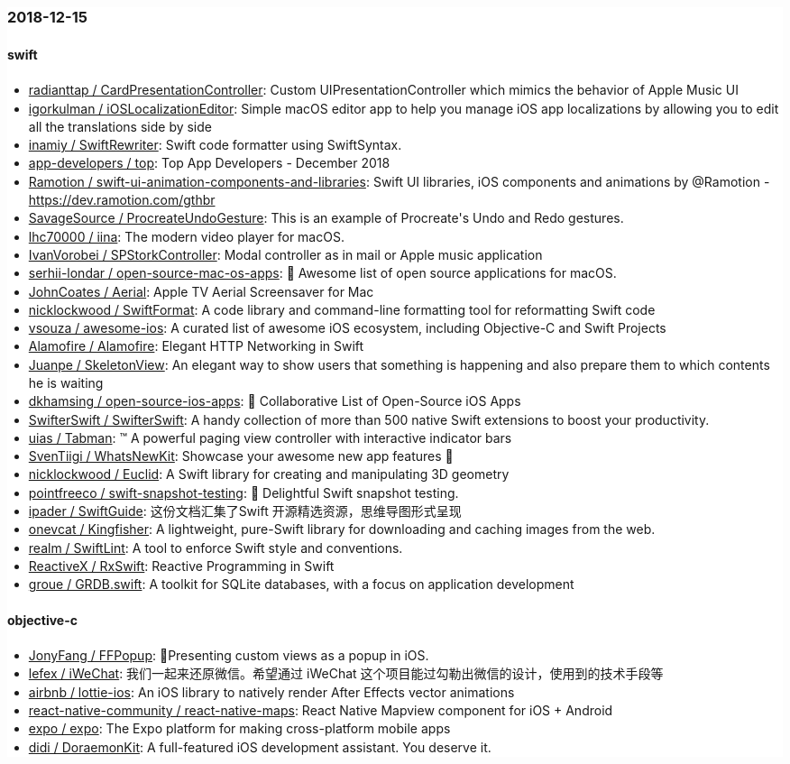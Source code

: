 ### 2018-12-15

#### swift
* [radianttap / CardPresentationController](https://github.com/radianttap/CardPresentationController): Custom UIPresentationController which mimics the behavior of Apple Music UI
* [igorkulman / iOSLocalizationEditor](https://github.com/igorkulman/iOSLocalizationEditor): Simple macOS editor app to help you manage iOS app localizations by allowing you to edit all the translations side by side
* [inamiy / SwiftRewriter](https://github.com/inamiy/SwiftRewriter): Swift code formatter using SwiftSyntax.
* [app-developers / top](https://github.com/app-developers/top): Top App Developers - December 2018
* [Ramotion / swift-ui-animation-components-and-libraries](https://github.com/Ramotion/swift-ui-animation-components-and-libraries): Swift UI libraries, iOS components and animations by @Ramotion - https://dev.ramotion.com/gthbr
* [SavageSource / ProcreateUndoGesture](https://github.com/SavageSource/ProcreateUndoGesture): This is an example of Procreate's Undo and Redo gestures.
* [lhc70000 / iina](https://github.com/lhc70000/iina): The modern video player for macOS.
* [IvanVorobei / SPStorkController](https://github.com/IvanVorobei/SPStorkController): Modal controller as in mail or Apple music application
* [serhii-londar / open-source-mac-os-apps](https://github.com/serhii-londar/open-source-mac-os-apps): 🚀 Awesome list of open source applications for macOS.
* [JohnCoates / Aerial](https://github.com/JohnCoates/Aerial): Apple TV Aerial Screensaver for Mac
* [nicklockwood / SwiftFormat](https://github.com/nicklockwood/SwiftFormat): A code library and command-line formatting tool for reformatting Swift code
* [vsouza / awesome-ios](https://github.com/vsouza/awesome-ios): A curated list of awesome iOS ecosystem, including Objective-C and Swift Projects
* [Alamofire / Alamofire](https://github.com/Alamofire/Alamofire): Elegant HTTP Networking in Swift
* [Juanpe / SkeletonView](https://github.com/Juanpe/SkeletonView): An elegant way to show users that something is happening and also prepare them to which contents he is waiting
* [dkhamsing / open-source-ios-apps](https://github.com/dkhamsing/open-source-ios-apps): 📱 Collaborative List of Open-Source iOS Apps
* [SwifterSwift / SwifterSwift](https://github.com/SwifterSwift/SwifterSwift): A handy collection of more than 500 native Swift extensions to boost your productivity.
* [uias / Tabman](https://github.com/uias/Tabman): ™️ A powerful paging view controller with interactive indicator bars
* [SvenTiigi / WhatsNewKit](https://github.com/SvenTiigi/WhatsNewKit): Showcase your awesome new app features 📱
* [nicklockwood / Euclid](https://github.com/nicklockwood/Euclid): A Swift library for creating and manipulating 3D geometry
* [pointfreeco / swift-snapshot-testing](https://github.com/pointfreeco/swift-snapshot-testing): 📸 Delightful Swift snapshot testing.
* [ipader / SwiftGuide](https://github.com/ipader/SwiftGuide): 这份文档汇集了Swift 开源精选资源，思维导图形式呈现
* [onevcat / Kingfisher](https://github.com/onevcat/Kingfisher): A lightweight, pure-Swift library for downloading and caching images from the web.
* [realm / SwiftLint](https://github.com/realm/SwiftLint): A tool to enforce Swift style and conventions.
* [ReactiveX / RxSwift](https://github.com/ReactiveX/RxSwift): Reactive Programming in Swift
* [groue / GRDB.swift](https://github.com/groue/GRDB.swift): A toolkit for SQLite databases, with a focus on application development

#### objective-c
* [JonyFang / FFPopup](https://github.com/JonyFang/FFPopup): 🎉Presenting custom views as a popup in iOS.
* [lefex / iWeChat](https://github.com/lefex/iWeChat): 我们一起来还原微信。希望通过 iWeChat 这个项目能过勾勒出微信的设计，使用到的技术手段等
* [airbnb / lottie-ios](https://github.com/airbnb/lottie-ios): An iOS library to natively render After Effects vector animations
* [react-native-community / react-native-maps](https://github.com/react-native-community/react-native-maps): React Native Mapview component for iOS + Android
* [expo / expo](https://github.com/expo/expo): The Expo platform for making cross-platform mobile apps
* [didi / DoraemonKit](https://github.com/didi/DoraemonKit): A full-featured iOS development assistant. You deserve it.